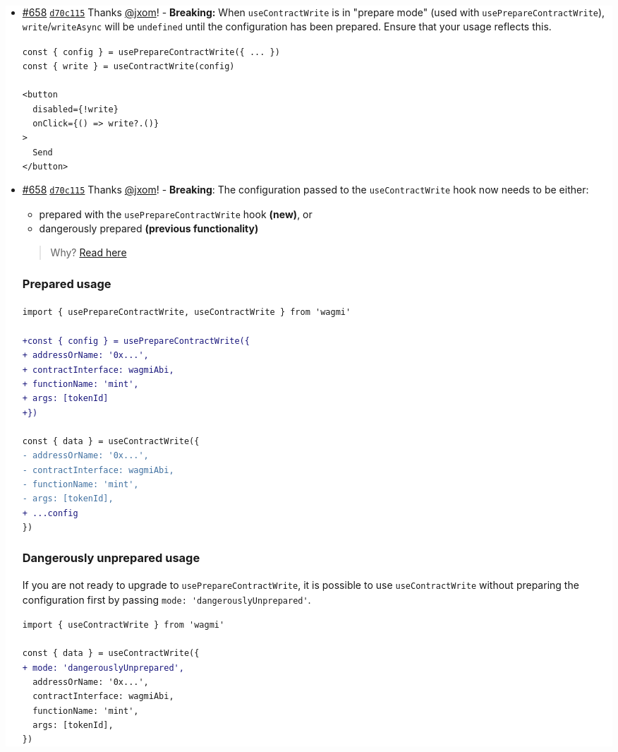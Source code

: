 - [#658](https://github.com/wagmi-dev/wagmi/pull/658) [`d70c115`](https://github.com/wagmi-dev/wagmi/commit/d70c115131f299fb61f87867b6ac4218e0bcf432) Thanks [@jxom](https://github.com/jxom)! - **Breaking:** When `useContractWrite` is in "prepare mode" (used with `usePrepareContractWrite`), `write`/`writeAsync` will be `undefined` until the configuration has been prepared. Ensure that your usage reflects this.

  ```tsx
  const { config } = usePrepareContractWrite({ ... })
  const { write } = useContractWrite(config)

  <button
    disabled={!write}
    onClick={() => write?.()}
  >
    Send
  </button>
  ```

* [#658](https://github.com/wagmi-dev/wagmi/pull/658) [`d70c115`](https://github.com/wagmi-dev/wagmi/commit/d70c115131f299fb61f87867b6ac4218e0bcf432) Thanks [@jxom](https://github.com/jxom)! - **Breaking**: The configuration passed to the `useContractWrite` hook now needs to be either:

  - prepared with the `usePrepareContractWrite` hook **(new)**, or
  - dangerously prepared **(previous functionality)**

  > Why? [Read here](https://wagmi.sh/docs/prepare-hooks/intro)

  ### Prepared usage

  ```diff
  import { usePrepareContractWrite, useContractWrite } from 'wagmi'

  +const { config } = usePrepareContractWrite({
  + addressOrName: '0x...',
  + contractInterface: wagmiAbi,
  + functionName: 'mint',
  + args: [tokenId]
  +})

  const { data } = useContractWrite({
  - addressOrName: '0x...',
  - contractInterface: wagmiAbi,
  - functionName: 'mint',
  - args: [tokenId],
  + ...config
  })
  ```

  ### Dangerously unprepared usage

  If you are not ready to upgrade to `usePrepareContractWrite`, it is possible to use `useContractWrite` without preparing the configuration first by passing `mode: 'dangerouslyUnprepared'`.

  ```diff
  import { useContractWrite } from 'wagmi'

  const { data } = useContractWrite({
  + mode: 'dangerouslyUnprepared',
    addressOrName: '0x...',
    contractInterface: wagmiAbi,
    functionName: 'mint',
    args: [tokenId],
  })
  ```
